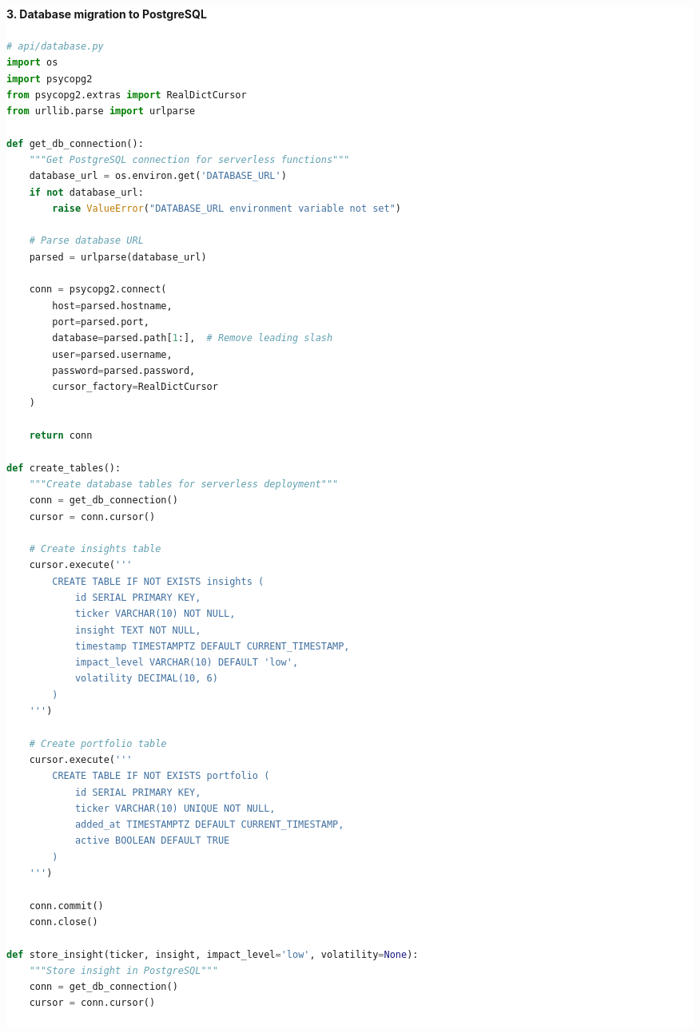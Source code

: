 #### **3. Database migration to PostgreSQL**

```python
# api/database.py
import os
import psycopg2
from psycopg2.extras import RealDictCursor
from urllib.parse import urlparse

def get_db_connection():
    """Get PostgreSQL connection for serverless functions"""
    database_url = os.environ.get('DATABASE_URL')
    if not database_url:
        raise ValueError("DATABASE_URL environment variable not set")
    
    # Parse database URL
    parsed = urlparse(database_url)
    
    conn = psycopg2.connect(
        host=parsed.hostname,
        port=parsed.port,
        database=parsed.path[1:],  # Remove leading slash
        user=parsed.username,
        password=parsed.password,
        cursor_factory=RealDictCursor
    )
    
    return conn

def create_tables():
    """Create database tables for serverless deployment"""
    conn = get_db_connection()
    cursor = conn.cursor()
    
    # Create insights table
    cursor.execute('''
        CREATE TABLE IF NOT EXISTS insights (
            id SERIAL PRIMARY KEY,
            ticker VARCHAR(10) NOT NULL,
            insight TEXT NOT NULL,
            timestamp TIMESTAMPTZ DEFAULT CURRENT_TIMESTAMP,
            impact_level VARCHAR(10) DEFAULT 'low',
            volatility DECIMAL(10, 6)
        )
    ''')
    
    # Create portfolio table
    cursor.execute('''
        CREATE TABLE IF NOT EXISTS portfolio (
            id SERIAL PRIMARY KEY,
            ticker VARCHAR(10) UNIQUE NOT NULL,
            added_at TIMESTAMPTZ DEFAULT CURRENT_TIMESTAMP,
            active BOOLEAN DEFAULT TRUE
        )
    ''')
    
    conn.commit()
    conn.close()

def store_insight(ticker, insight, impact_level='low', volatility=None):
    """Store insight in PostgreSQL"""
    conn = get_db_connection()
    cursor = conn.cursor()
    
```